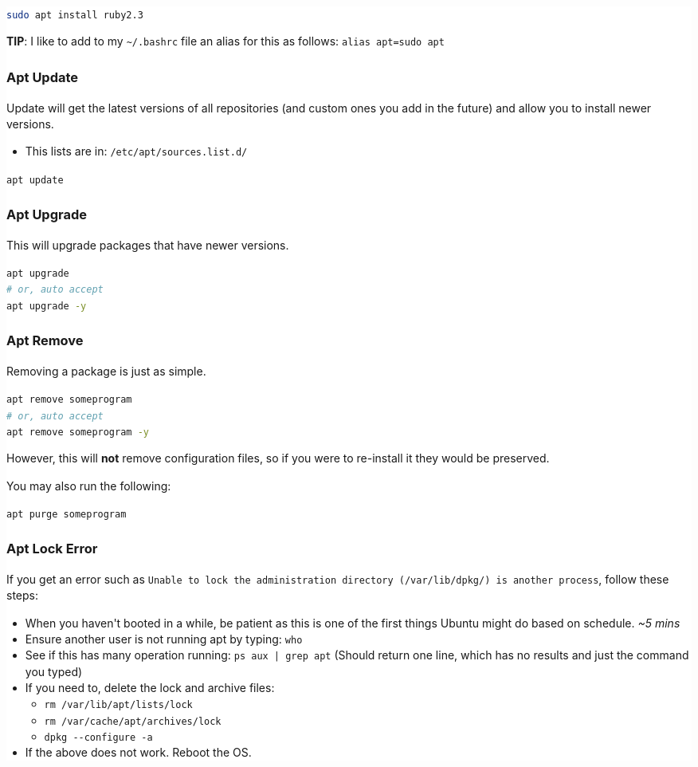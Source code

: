 ```sh
sudo apt install ruby2.3
```

**TIP**: I like to add to my `~/.bashrc` file an alias for this as follows: `alias apt=sudo apt`

### Apt Update

Update will get the latest versions of all repositories (and custom ones you add in the future) and allow you to install
newer versions.

- This lists are in: `/etc/apt/sources.list.d/`

```sh
apt update
```

### Apt Upgrade

This will upgrade packages that have newer versions.

```sh
apt upgrade
# or, auto accept
apt upgrade -y
```

### Apt Remove

Removing a package is just as simple.

```sh
apt remove someprogram
# or, auto accept
apt remove someprogram -y
```

However, this will **not** remove configuration files, so if you were to re-install it they would be preserved.

You may also run the following:

```sh
apt purge someprogram
```

### Apt Lock Error

If you get an error such as `Unable to lock the administration directory (/var/lib/dpkg/) is another process`, follow
these steps:

- When you haven't booted in a while, be patient as this is one of the first things Ubuntu might do based on schedule.
  _~5 mins_
- Ensure another user is not running apt by typing: `who`
- See if this has many operation running: `ps aux | grep apt` (Should return one line, which has no results and just the
  command you typed)
- If you need to, delete the lock and archive files:
  - `rm /var/lib/apt/lists/lock`
  - `rm /var/cache/apt/archives/lock`
  - `dpkg --configure -a`
- If the above does not work. Reboot the OS.
